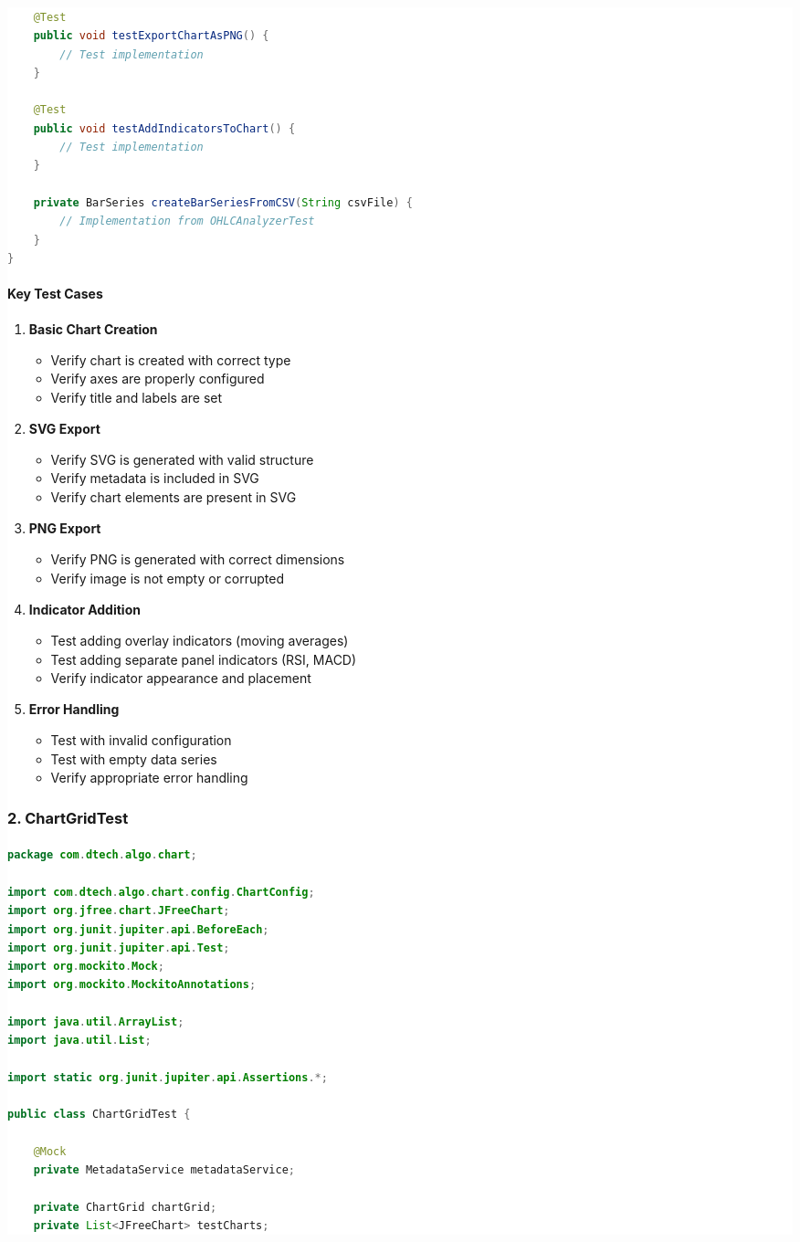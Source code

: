 ```java
    @Test
    public void testExportChartAsPNG() {
        // Test implementation
    }

    @Test
    public void testAddIndicatorsToChart() {
        // Test implementation
    }

    private BarSeries createBarSeriesFromCSV(String csvFile) {
        // Implementation from OHLCAnalyzerTest
    }
}
```

#### Key Test Cases

1. **Basic Chart Creation**
   - Verify chart is created with correct type
   - Verify axes are properly configured
   - Verify title and labels are set

2. **SVG Export**
   - Verify SVG is generated with valid structure
   - Verify metadata is included in SVG
   - Verify chart elements are present in SVG

3. **PNG Export**
   - Verify PNG is generated with correct dimensions
   - Verify image is not empty or corrupted

4. **Indicator Addition**
   - Test adding overlay indicators (moving averages)
   - Test adding separate panel indicators (RSI, MACD)
   - Verify indicator appearance and placement

5. **Error Handling**
   - Test with invalid configuration
   - Test with empty data series
   - Verify appropriate error handling

### 2. ChartGridTest

```java
package com.dtech.algo.chart;

import com.dtech.algo.chart.config.ChartConfig;
import org.jfree.chart.JFreeChart;
import org.junit.jupiter.api.BeforeEach;
import org.junit.jupiter.api.Test;
import org.mockito.Mock;
import org.mockito.MockitoAnnotations;

import java.util.ArrayList;
import java.util.List;

import static org.junit.jupiter.api.Assertions.*;

public class ChartGridTest {

    @Mock
    private MetadataService metadataService;

    private ChartGrid chartGrid;
    private List<JFreeChart> testCharts;
```